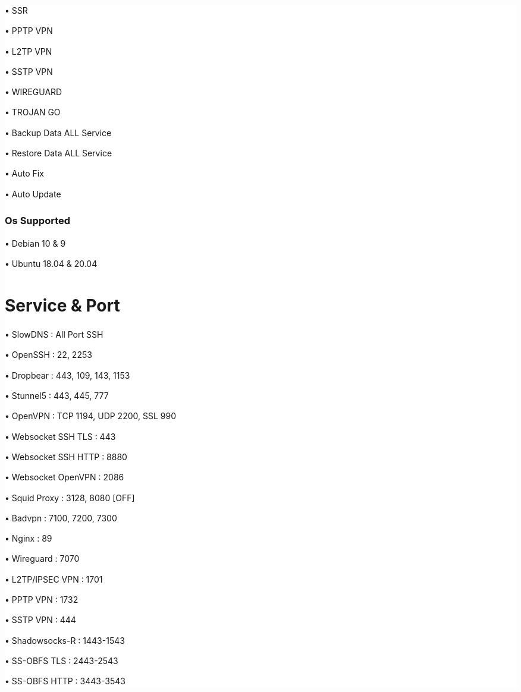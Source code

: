 • SSR

• PPTP VPN

• L2TP VPN

• SSTP VPN

• WIREGUARD

• TROJAN GO

• Backup Data ALL Service

• Restore Data ALL Service

• Auto Fix

• Auto Update

### Os Supported

• Debian 10 & 9

• Ubuntu 18.04 & 20.04

# Service & Port

• SlowDNS                   : All Port SSH

• OpenSSH                   : 22, 2253

• Dropbear                  : 443, 109, 143, 1153

• Stunnel5                  : 443, 445, 777

• OpenVPN                   : TCP 1194, UDP 2200, SSL 990

• Websocket SSH TLS         : 443

• Websocket SSH HTTP        : 8880

• Websocket OpenVPN         : 2086

• Squid Proxy               : 3128, 8080 [OFF]

• Badvpn                    : 7100, 7200, 7300

• Nginx                     : 89

• Wireguard                 : 7070

• L2TP/IPSEC VPN            : 1701

• PPTP VPN                  : 1732

• SSTP VPN                  : 444

• Shadowsocks-R             : 1443-1543

• SS-OBFS TLS               : 2443-2543

• SS-OBFS HTTP              : 3443-3543
